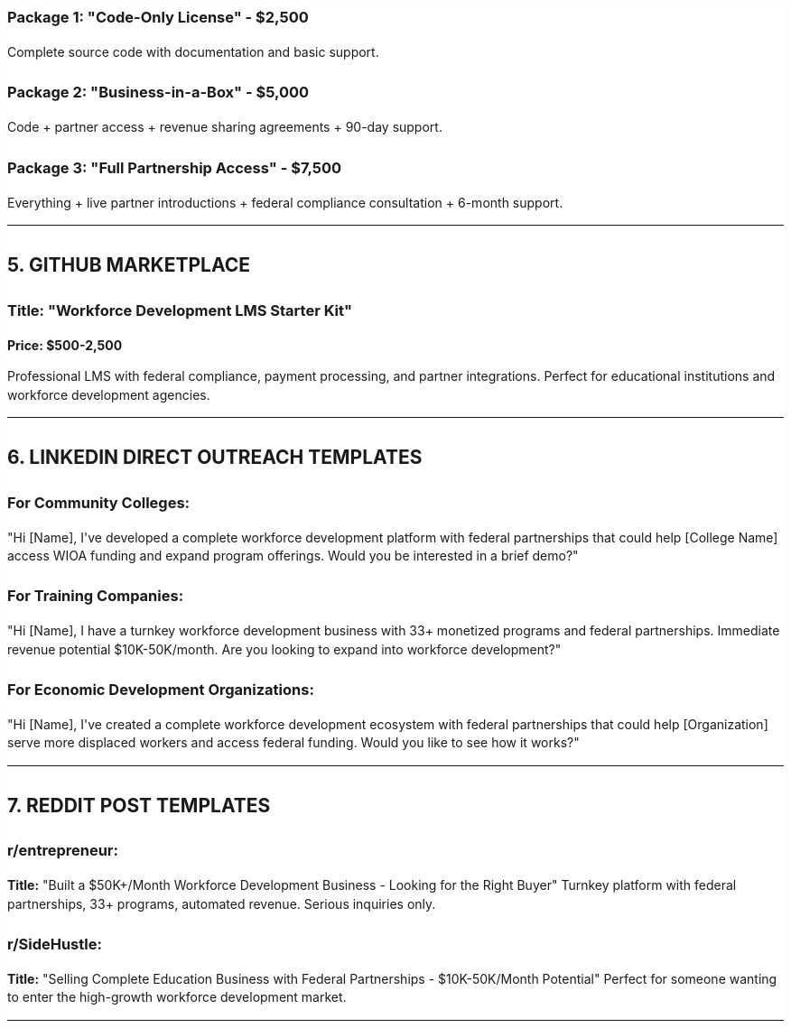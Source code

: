 ### Package 1: "Code-Only License" - $2,500
Complete source code with documentation and basic support.

### Package 2: "Business-in-a-Box" - $5,000
Code + partner access + revenue sharing agreements + 90-day support.

### Package 3: "Full Partnership Access" - $7,500
Everything + live partner introductions + federal compliance consultation + 6-month support.

---

## 5. GITHUB MARKETPLACE

### Title: "Workforce Development LMS Starter Kit"
**Price: $500-2,500**

Professional LMS with federal compliance, payment processing, and partner integrations. Perfect for educational institutions and workforce development agencies.

---

## 6. LINKEDIN DIRECT OUTREACH TEMPLATES

### For Community Colleges:
"Hi [Name], I've developed a complete workforce development platform with federal partnerships that could help [College Name] access WIOA funding and expand program offerings. Would you be interested in a brief demo?"

### For Training Companies:
"Hi [Name], I have a turnkey workforce development business with 33+ monetized programs and federal partnerships. Immediate revenue potential $10K-50K/month. Are you looking to expand into workforce development?"

### For Economic Development Organizations:
"Hi [Name], I've created a complete workforce development ecosystem with federal partnerships that could help [Organization] serve more displaced workers and access federal funding. Would you like to see how it works?"

---

## 7. REDDIT POST TEMPLATES

### r/entrepreneur:
**Title:** "Built a $50K+/Month Workforce Development Business - Looking for the Right Buyer"
Turnkey platform with federal partnerships, 33+ programs, automated revenue. Serious inquiries only.

### r/SideHustle:
**Title:** "Selling Complete Education Business with Federal Partnerships - $10K-50K/Month Potential"
Perfect for someone wanting to enter the high-growth workforce development market.

---